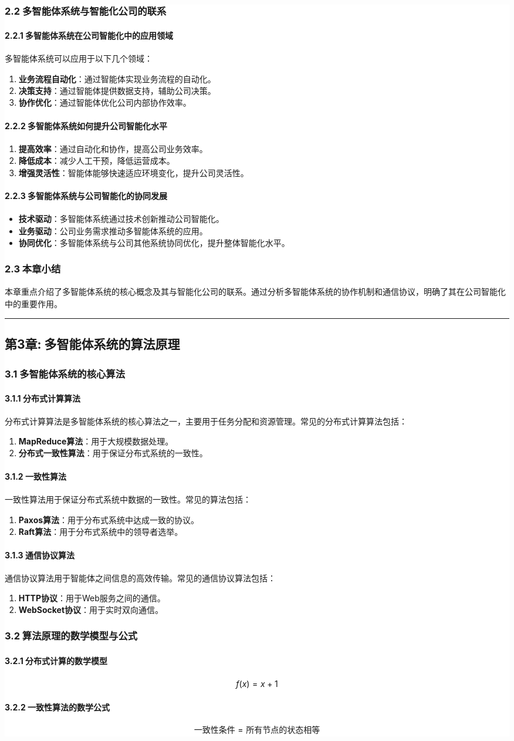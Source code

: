 ### 2.2 多智能体系统与智能化公司的联系

#### 2.2.1 多智能体系统在公司智能化中的应用领域
多智能体系统可以应用于以下几个领域：
1. **业务流程自动化**：通过智能体实现业务流程的自动化。
2. **决策支持**：通过智能体提供数据支持，辅助公司决策。
3. **协作优化**：通过智能体优化公司内部协作效率。

#### 2.2.2 多智能体系统如何提升公司智能化水平
1. **提高效率**：通过自动化和协作，提高公司业务效率。
2. **降低成本**：减少人工干预，降低运营成本。
3. **增强灵活性**：智能体能够快速适应环境变化，提升公司灵活性。

#### 2.2.3 多智能体系统与公司智能化的协同发展
- **技术驱动**：多智能体系统通过技术创新推动公司智能化。
- **业务驱动**：公司业务需求推动多智能体系统的应用。
- **协同优化**：多智能体系统与公司其他系统协同优化，提升整体智能化水平。

### 2.3 本章小结
本章重点介绍了多智能体系统的核心概念及其与智能化公司的联系。通过分析多智能体系统的协作机制和通信协议，明确了其在公司智能化中的重要作用。

---

## 第3章: 多智能体系统的算法原理

### 3.1 多智能体系统的核心算法

#### 3.1.1 分布式计算算法
分布式计算算法是多智能体系统的核心算法之一，主要用于任务分配和资源管理。常见的分布式计算算法包括：
1. **MapReduce算法**：用于大规模数据处理。
2. **分布式一致性算法**：用于保证分布式系统的一致性。

#### 3.1.2 一致性算法
一致性算法用于保证分布式系统中数据的一致性。常见的算法包括：
1. **Paxos算法**：用于分布式系统中达成一致的协议。
2. **Raft算法**：用于分布式系统中的领导者选举。

#### 3.1.3 通信协议算法
通信协议算法用于智能体之间信息的高效传输。常见的通信协议算法包括：
1. **HTTP协议**：用于Web服务之间的通信。
2. **WebSocket协议**：用于实时双向通信。

### 3.2 算法原理的数学模型与公式

#### 3.2.1 分布式计算的数学模型
$$f(x) = x + 1$$

#### 3.2.2 一致性算法的数学公式
$$\text{一致性条件} = \text{所有节点的状态相等}$$
